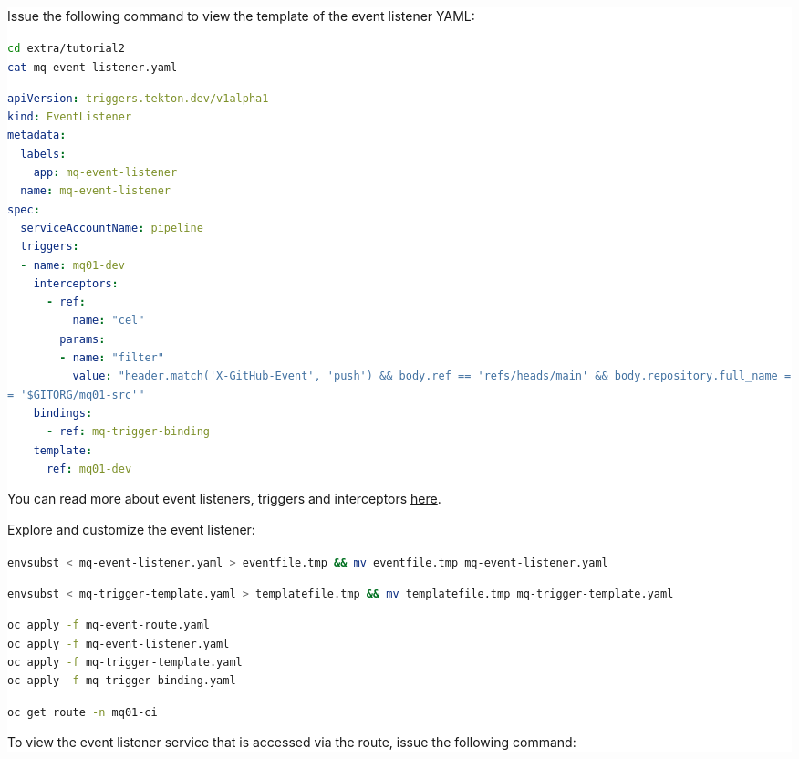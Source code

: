 Issue the following command to view the template of the event listener YAML:

```bash
cd extra/tutorial2
cat mq-event-listener.yaml
```

``` yaml
apiVersion: triggers.tekton.dev/v1alpha1
kind: EventListener
metadata:
  labels:
    app: mq-event-listener
  name: mq-event-listener
spec:
  serviceAccountName: pipeline
  triggers:
  - name: mq01-dev
    interceptors:
      - ref:
          name: "cel"
        params:
        - name: "filter"
          value: "header.match('X-GitHub-Event', 'push') && body.ref == 'refs/heads/main' && body.repository.full_name == '$GITORG/mq01-src'"
    bindings:
      - ref: mq-trigger-binding
    template:
      ref: mq01-dev
```

You can read more about event listeners, triggers and interceptors
[here](https://tekton.dev/docs/triggers/).

Explore and customize the event listener:

```bash
envsubst < mq-event-listener.yaml > eventfile.tmp && mv eventfile.tmp mq-event-listener.yaml
```

```bash
envsubst < mq-trigger-template.yaml > templatefile.tmp && mv templatefile.tmp mq-trigger-template.yaml
``````


```bash
oc apply -f mq-event-route.yaml
oc apply -f mq-event-listener.yaml
oc apply -f mq-trigger-template.yaml
oc apply -f mq-trigger-binding.yaml
```

```bash
oc get route -n mq01-ci
```

To view the event listener service that is accessed via the route, issue the
following command:
